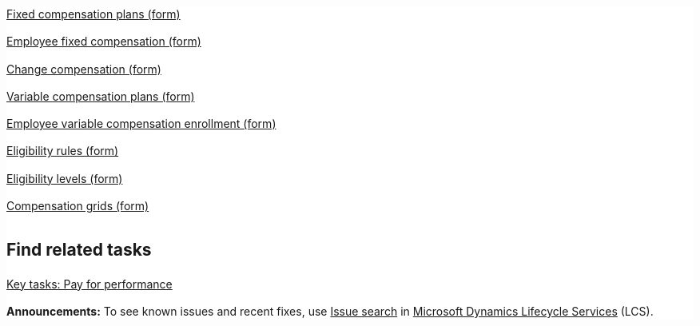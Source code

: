 [Fixed compensation plans (form)](https://technet.microsoft.com/en-us/library/hh242871\(v=ax.60\))

[Employee fixed compensation (form)](https://technet.microsoft.com/en-us/library/hh697729\(v=ax.60\))

[Change compensation (form)](https://technet.microsoft.com/en-us/library/hh781087\(v=ax.60\))

[Variable compensation plans (form)](https://technet.microsoft.com/en-us/library/hh803020\(v=ax.60\))

[Employee variable compensation enrollment (form)](https://technet.microsoft.com/en-us/library/hh697697\(v=ax.60\))

[Eligibility rules (form)](https://technet.microsoft.com/en-us/library/hh597167\(v=ax.60\))

[Eligibility levels (form)](https://technet.microsoft.com/en-us/library/hh597347\(v=ax.60\))

[Compensation grids (form)](https://technet.microsoft.com/en-us/library/hh694712\(v=ax.60\))

## Find related tasks

[Key tasks: Pay for performance](key-tasks-pay-for-performance.md)

  
**Announcements:** To see known issues and recent fixes, use [Issue search](http://go.microsoft.com/fwlink/?linkid=389258) in [Microsoft Dynamics Lifecycle Services](http://go.microsoft.com/fwlink/?linkid=306505) (LCS).

